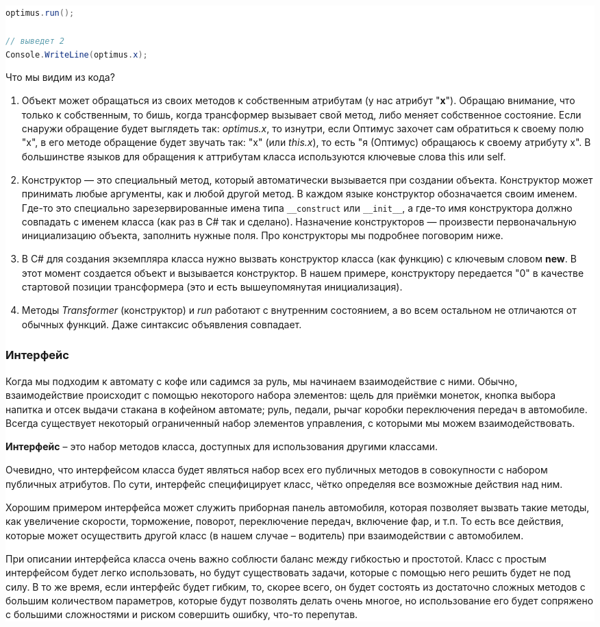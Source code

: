 ```cs
optimus.run();

// выведет 2
Console.WriteLine(optimus.x);
```

Что мы видим из кода?

1. Объект может обращаться из своих методов к собственным атрибутам (у нас атрибут "**x**"). Обращаю внимание, что только к собственным, то бишь, когда трансформер вызывает свой метод, либо меняет собственное состояние. Если снаружи обращение будет выглядеть так: *optimus.x*, то изнутри, если Оптимус захочет сам обратиться к своему полю "x", в его методе обращение будет звучать так: "x" (или *this.x*), то есть "я (Оптимус) обращаюсь к своему атрибуту x". В большинстве языков для обращения к аттрибутам класса используются ключевые слова this или self.

2. Конструктор — это специальный метод, который автоматически вызывается при создании объекта. Конструктор может принимать любые аргументы, как и любой другой метод. В каждом языке конструктор обозначается своим именем. Где-то это специально зарезервированные имена типа ``__construct`` или ``__init__``, а где-то имя конструктора должно совпадать с именем класса (как раз в C# так и сделано). Назначение конструкторов — произвести первоначальную инициализацию объекта, заполнить нужные поля. Про конструкторы мы подробнее поговорим ниже.

3. В C# для создания экземпляра класса нужно вызвать конструктор класса (как функцию) с ключевым словом **new**. В этот момент создается объект и вызывается конструктор. В нашем примере, конструктору передается "0" в качестве стартовой позиции трансформера (это и есть вышеупомянутая инициализация).

4. Методы *Transformer* (конструктор) и *run* работают с внутренним состоянием, а во всем остальном не отличаются от обычных функций. Даже синтаксис объявления совпадает.

### Интерфейс

Когда мы подходим к автомату с кофе или садимся за руль, мы начинаем взаимодействие с ними. Обычно, взаимодействие происходит с помощью некоторого набора элементов: щель для приёмки монеток, кнопка выбора напитка и отсек выдачи стакана в кофейном автомате; руль, педали, рычаг коробки переключения передач в автомобиле. Всегда существует некоторый ограниченный набор элементов управления, с которыми мы можем взаимодействовать.

**Интерфейс** – это набор методов класса, доступных для использования другими классами. 

Очевидно, что интерфейсом класса будет являться набор всех его публичных методов в совокупности с набором публичных атрибутов. По сути, интерфейс специфицирует класс, чётко определяя все возможные действия над ним. 

Хорошим примером интерфейса может служить приборная панель автомобиля, которая позволяет вызвать такие методы, как увеличение скорости, торможение, поворот, переключение передач, включение фар, и т.п. То есть все действия, которые может осуществить другой класс (в нашем случае – водитель) при взаимодействии с автомобилем.

При описании интерфейса класса очень важно соблюсти баланс между гибкостью и простотой. Класс с простым интерфейсом будет легко использовать, но будут существовать задачи, которые с помощью него решить будет не под силу. В то же время, если интерфейс будет гибким, то, скорее всего, он будет состоять из достаточно сложных методов с большим количеством параметров, которые будут позволять делать очень многое, но использование его будет сопряжено с большими сложностями и риском совершить ошибку, что-то перепутав.
